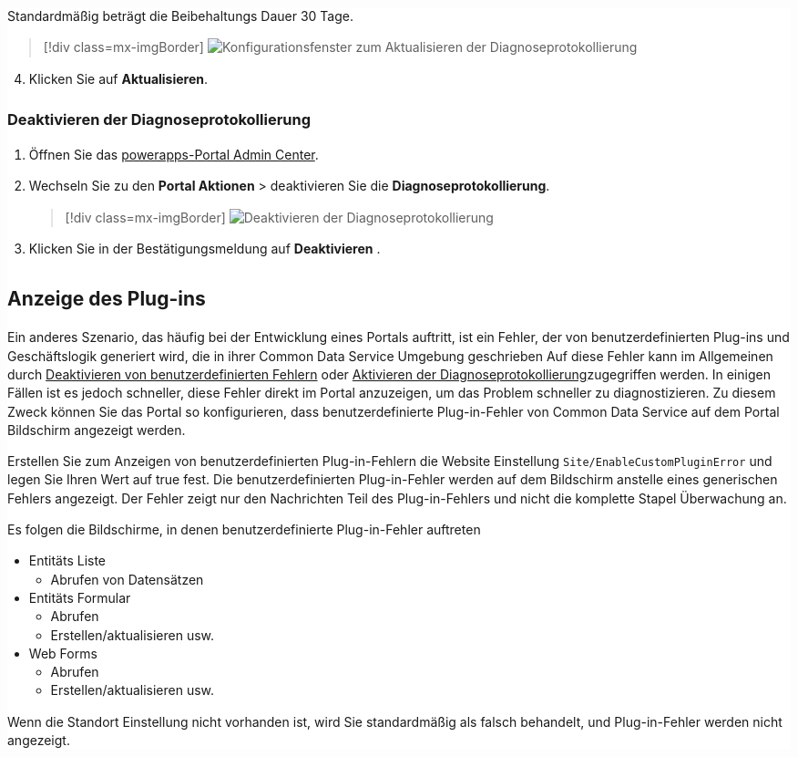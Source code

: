   Standardmäßig beträgt die Beibehaltungs Dauer 30 Tage.

   > [!div class=mx-imgBorder]
   > ![Konfigurationsfenster zum Aktualisieren der Diagnoseprotokollierung](../media/update-diagnostic-logging-window.png "Update Konfigurationsfenster für Diagnoseprotokollierung")

4. Klicken Sie auf **Aktualisieren**.

### <a name="disable-diagnostic-logging"></a>Deaktivieren der Diagnoseprotokollierung

1. Öffnen Sie das [powerapps-Portal Admin Center](admin-overview.md).

2. Wechseln Sie zu den **Portal Aktionen** > deaktivieren Sie die **Diagnoseprotokollierung**.

   > [!div class=mx-imgBorder]
   > ![Deaktivieren der Diagnoseprotokollierung](../media/disable-diagnostic-logging.png "Deaktivieren der Diagnoseprotokollierung")

3. Klicken Sie in der Bestätigungsmeldung auf **Deaktivieren** .

## <a name="display-plugin-error"></a>Anzeige des Plug-ins

Ein anderes Szenario, das häufig bei der Entwicklung eines Portals auftritt, ist ein Fehler, der von benutzerdefinierten Plug-ins und Geschäftslogik generiert wird, die in ihrer Common Data Service Umgebung geschrieben Auf diese Fehler kann im Allgemeinen durch [Deaktivieren von benutzerdefinierten Fehlern](#disable-custom-error) oder [Aktivieren der Diagnoseprotokollierung](#enable-diagnostic-logging)zugegriffen werden. In einigen Fällen ist es jedoch schneller, diese Fehler direkt im Portal anzuzeigen, um das Problem schneller zu diagnostizieren. Zu diesem Zweck können Sie das Portal so konfigurieren, dass benutzerdefinierte Plug-in-Fehler von Common Data Service auf dem Portal Bildschirm angezeigt werden.

Erstellen Sie zum Anzeigen von benutzerdefinierten Plug-in-Fehlern die Website Einstellung `Site/EnableCustomPluginError` und legen Sie Ihren Wert auf true fest. Die benutzerdefinierten Plug-in-Fehler werden auf dem Bildschirm anstelle eines generischen Fehlers angezeigt. Der Fehler zeigt nur den Nachrichten Teil des Plug-in-Fehlers und nicht die komplette Stapel Überwachung an.

Es folgen die Bildschirme, in denen benutzerdefinierte Plug-in-Fehler auftreten 
- Entitäts Liste 
    - Abrufen von Datensätzen 
- Entitäts Formular 
    - Abrufen 
    - Erstellen/aktualisieren usw. 
- Web Forms 
    - Abrufen 
    - Erstellen/aktualisieren usw.

Wenn die Standort Einstellung nicht vorhanden ist, wird Sie standardmäßig als falsch behandelt, und Plug-in-Fehler werden nicht angezeigt.
